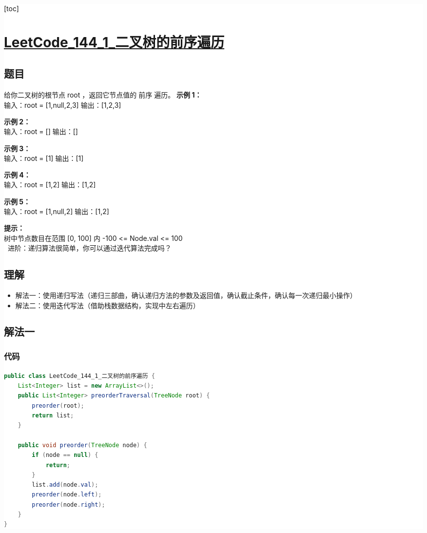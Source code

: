 [toc]
# [LeetCode_144_1_二叉树的前序遍历](https://leetcode-cn.com/problems/binary-tree-preorder-traversal/)
## 题目
给你二叉树的根节点 root ，返回它节点值的 前序 遍历。
**示例 1：**  
输入：root = [1,null,2,3]
输出：[1,2,3]

**示例 2：**  
输入：root = []
输出：[]

**示例 3：**  
输入：root = [1]
输出：[1]

**示例 4：**  
输入：root = [1,2]
输出：[1,2]

**示例 5：**  
输入：root = [1,null,2]
输出：[1,2]

**提示：**  
树中节点数目在范围 [0, 100] 内
-100 <= Node.val <= 100  
 
进阶：递归算法很简单，你可以通过迭代算法完成吗？

## 理解
* 解法一：使用递归写法（递归三部曲，确认递归方法的参数及返回值，确认截止条件，确认每一次递归最小操作）
* 解法二：使用迭代写法（借助栈数据结构，实现中左右遍历）

## 解法一
### 代码
```java
public class LeetCode_144_1_二叉树的前序遍历 {
    List<Integer> list = new ArrayList<>();
    public List<Integer> preorderTraversal(TreeNode root) {
        preorder(root);
        return list;
    }

    public void preorder(TreeNode node) {
        if (node == null) {
            return;
        }
        list.add(node.val);
        preorder(node.left);
        preorder(node.right);
    }
}

```
